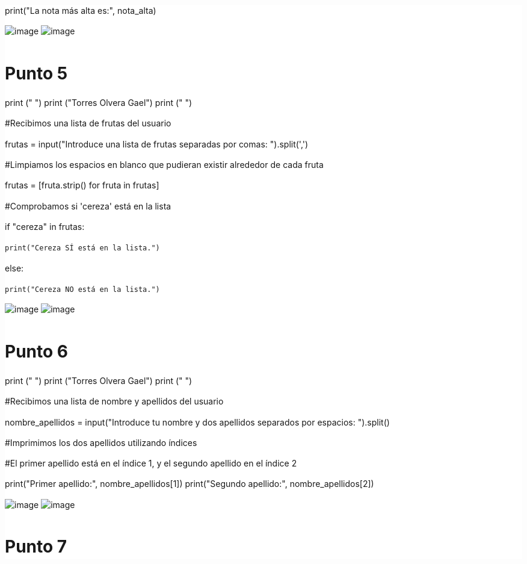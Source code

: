 print("La nota más alta es:", nota_alta)

![image](https://github.com/user-attachments/assets/032f5f4a-cfee-4381-9748-51ab4c7b53e0)
![image](https://github.com/user-attachments/assets/f6725580-540a-44fa-9de0-cfcd76a6834f)

# Punto 5

print (" ")
print ("Torres Olvera Gael")
print (" ")

#Recibimos una lista de frutas del usuario

frutas = input("Introduce una lista de frutas separadas por comas: ").split(',')

#Limpiamos los espacios en blanco que pudieran existir alrededor de cada fruta

frutas = [fruta.strip() for fruta in frutas]

#Comprobamos si 'cereza' está en la lista

if "cereza" in frutas:

    print("Cereza SÍ está en la lista.")

else:

    print("Cereza NO está en la lista.")

![image](https://github.com/user-attachments/assets/e7eb890f-3b14-4d67-8aa6-b2257d4a2449)
![image](https://github.com/user-attachments/assets/9fa11301-9ca3-45a4-892b-bc2532bf5af1)

# Punto 6

print (" ")
print ("Torres Olvera Gael")
print (" ")

#Recibimos una lista de nombre y apellidos del usuario

nombre_apellidos = input("Introduce tu nombre y dos apellidos separados por espacios: ").split()

#Imprimimos los dos apellidos utilizando índices

#El primer apellido está en el índice 1, y el segundo apellido en el índice 2

print("Primer apellido:", nombre_apellidos[1])
print("Segundo apellido:", nombre_apellidos[2])

![image](https://github.com/user-attachments/assets/0960fe7f-7da5-475f-a446-1e18df5c70a9)
![image](https://github.com/user-attachments/assets/0239a074-508d-4dfd-aab6-2365a1403014)


# Punto 7
